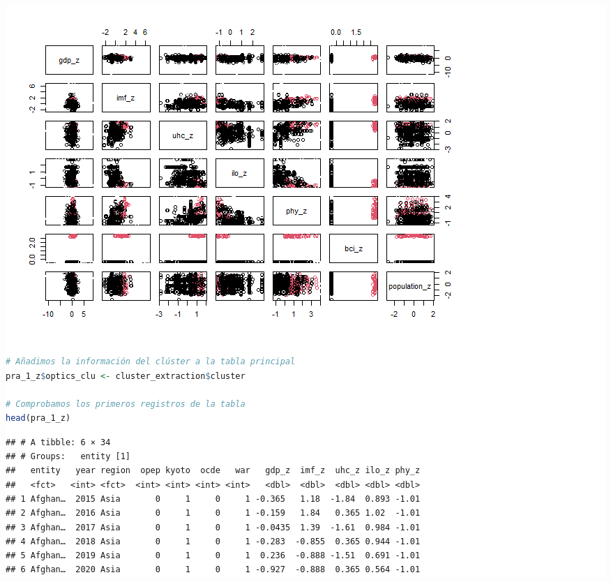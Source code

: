 ![](International-expansion-of-N-D-holdings-II_files/figure-gfm/extract_OPTICS-1.png)

``` r
# Añadimos la información del clúster a la tabla principal
pra_1_z$optics_clu <- cluster_extraction$cluster

# Comprobamos los primeros registros de la tabla
head(pra_1_z)
```

    ## # A tibble: 6 × 34
    ## # Groups:   entity [1]
    ##   entity   year region  opep kyoto  ocde   war   gdp_z  imf_z  uhc_z ilo_z phy_z
    ##   <fct>   <int> <fct>  <int> <int> <int> <int>   <dbl>  <dbl>  <dbl> <dbl> <dbl>
    ## 1 Afghan…  2015 Asia       0     1     0     1 -0.365   1.18  -1.84  0.893 -1.01
    ## 2 Afghan…  2016 Asia       0     1     0     1 -0.159   1.84   0.365 1.02  -1.01
    ## 3 Afghan…  2017 Asia       0     1     0     1 -0.0435  1.39  -1.61  0.984 -1.01
    ## 4 Afghan…  2018 Asia       0     1     0     1 -0.283  -0.855  0.365 0.944 -1.01
    ## 5 Afghan…  2019 Asia       0     1     0     1  0.236  -0.888 -1.51  0.691 -1.01
    ## 6 Afghan…  2020 Asia       0     1     0     1 -0.927  -0.888  0.365 0.564 -1.01